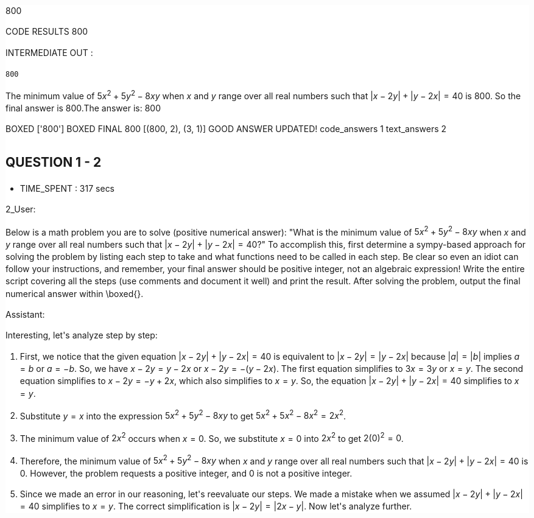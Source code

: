 800

CODE RESULTS 800

INTERMEDIATE OUT :
```output
800
```
The minimum value of $5x^2+5y^2-8xy$ when $x$ and $y$ range over all real numbers such that $|x-2y| + |y-2x| = 40$ is 800. So the final answer is 800.The answer is: 800

BOXED ['800']
BOXED FINAL 800
[(800, 2), (3, 1)]
GOOD ANSWER UPDATED!
code_answers 1 text_answers 2



## QUESTION 1 - 2 
- TIME_SPENT : 317 secs

2_User:

Below is a math problem you are to solve (positive numerical answer):
"What is the minimum value of $5x^2+5y^2-8xy$ when $x$ and $y$ range over all real numbers such that $|x-2y| + |y-2x| = 40$?"
To accomplish this, first determine a sympy-based approach for solving the problem by listing each step to take and what functions need to be called in each step. Be clear so even an idiot can follow your instructions, and remember, your final answer should be positive integer, not an algebraic expression!
Write the entire script covering all the steps (use comments and document it well) and print the result. After solving the problem, output the final numerical answer within \boxed{}.

Assistant: 

Interesting, let's analyze step by step:



1. First, we notice that the given equation $|x-2y| + |y-2x| = 40$ is equivalent to $|x-2y| = |y-2x|$ because $|a| = |b|$ implies $a = b$ or $a = -b$. So, we have $x - 2y = y - 2x$ or $x - 2y = -(y - 2x)$. The first equation simplifies to $3x = 3y$ or $x = y$. The second equation simplifies to $x - 2y = -y + 2x$, which also simplifies to $x = y$. So, the equation $|x-2y| + |y-2x| = 40$ simplifies to $x = y$.

2. Substitute $y = x$ into the expression $5x^2+5y^2-8xy$ to get $5x^2+5x^2-8x^2 = 2x^2$.

3. The minimum value of $2x^2$ occurs when $x = 0$. So, we substitute $x = 0$ into $2x^2$ to get $2(0)^2 = 0$.

4. Therefore, the minimum value of $5x^2+5y^2-8xy$ when $x$ and $y$ range over all real numbers such that $|x-2y| + |y-2x| = 40$ is 0. However, the problem requests a positive integer, and 0 is not a positive integer.

5. Since we made an error in our reasoning, let's reevaluate our steps. We made a mistake when we assumed $|x-2y| + |y-2x| = 40$ simplifies to $x = y$. The correct simplification is $|x-2y| = |2x - y|$. Now let's analyze further.
